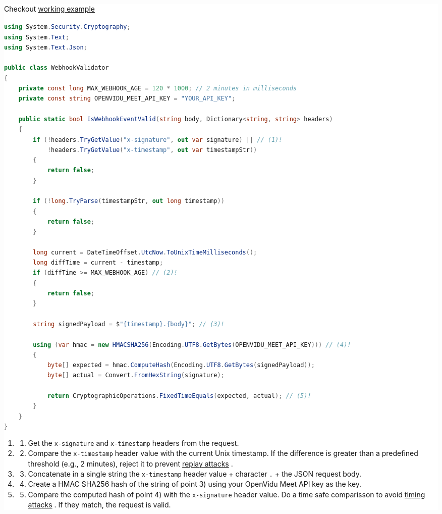 Checkout [working example](https://github.com/OpenVidu/openvidu-meet/tree/main/webhooks-snippets/dotnet)

```csharp
using System.Security.Cryptography;
using System.Text;
using System.Text.Json;

public class WebhookValidator
{
    private const long MAX_WEBHOOK_AGE = 120 * 1000; // 2 minutes in milliseconds
    private const string OPENVIDU_MEET_API_KEY = "YOUR_API_KEY";

    public static bool IsWebhookEventValid(string body, Dictionary<string, string> headers)
    {
        if (!headers.TryGetValue("x-signature", out var signature) || // (1)!
            !headers.TryGetValue("x-timestamp", out var timestampStr))
        {
            return false;
        }

        if (!long.TryParse(timestampStr, out long timestamp))
        {
            return false;
        }

        long current = DateTimeOffset.UtcNow.ToUnixTimeMilliseconds();
        long diffTime = current - timestamp;
        if (diffTime >= MAX_WEBHOOK_AGE) // (2)!
        {
            return false;
        }

        string signedPayload = $"{timestamp}.{body}"; // (3)!

        using (var hmac = new HMACSHA256(Encoding.UTF8.GetBytes(OPENVIDU_MEET_API_KEY))) // (4)!
        {
            byte[] expected = hmac.ComputeHash(Encoding.UTF8.GetBytes(signedPayload));
            byte[] actual = Convert.FromHexString(signature);

            return CryptographicOperations.FixedTimeEquals(expected, actual); // (5)!
        }
    }
}
```

1. 1. Get the `x-signature` and `x-timestamp` headers from the request.
1. 2. Compare the `x-timestamp` header value with the current Unix timestamp. If the difference is greater than a predefined threshold (e.g., 2 minutes), reject it to prevent [replay attacks](https://en.wikipedia.org/wiki/Replay_attack) .
1. 3. Concatenate in a single string the `x-timestamp` header value + character `.` + the JSON request body.
1. 4. Create a HMAC SHA256 hash of the string of point 3) using your OpenVidu Meet API key as the key.
1. 5. Compare the computed hash of point 4) with the `x-signature` header value. Do a time safe comparisson to avoid [timing attacks](https://en.wikipedia.org/wiki/Timing_attack) . If they match, the request is valid.
